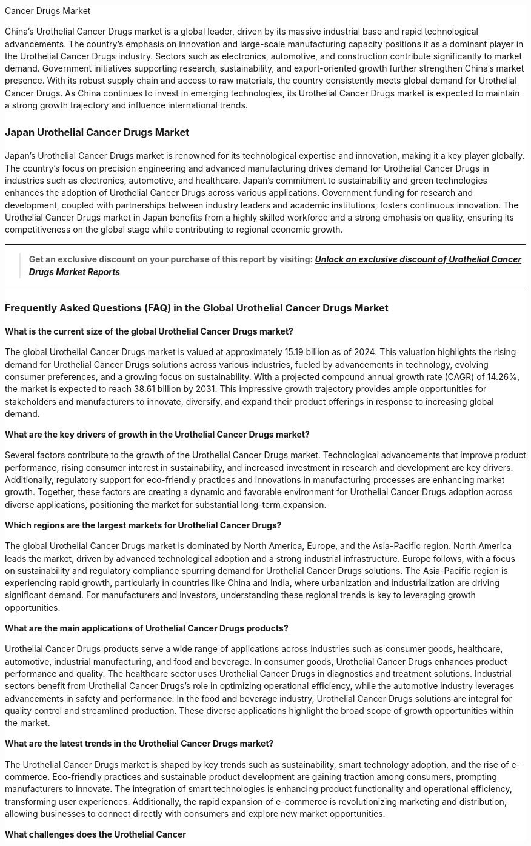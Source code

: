Cancer Drugs Market</h3><p>China&rsquo;s Urothelial Cancer Drugs market is a global leader, driven by its massive industrial base and rapid technological advancements. The country&rsquo;s emphasis on innovation and large-scale manufacturing capacity positions it as a dominant player in the Urothelial Cancer Drugs industry. Sectors such as electronics, automotive, and construction contribute significantly to market demand. Government initiatives supporting research, sustainability, and export-oriented growth further strengthen China&rsquo;s market presence. With its robust supply chain and access to raw materials, the country consistently meets global demand for Urothelial Cancer Drugs. As China continues to invest in emerging technologies, its Urothelial Cancer Drugs market is expected to maintain a strong growth trajectory and influence international trends.</p><h3>Japan Urothelial Cancer Drugs Market</h3><p>Japan&rsquo;s Urothelial Cancer Drugs market is renowned for its technological expertise and innovation, making it a key player globally. The country&rsquo;s focus on precision engineering and advanced manufacturing drives demand for Urothelial Cancer Drugs in industries such as electronics, automotive, and healthcare. Japan&rsquo;s commitment to sustainability and green technologies enhances the adoption of Urothelial Cancer Drugs across various applications. Government funding for research and development, coupled with partnerships between industry leaders and academic institutions, fosters continuous innovation. The Urothelial Cancer Drugs market in Japan benefits from a highly skilled workforce and a strong emphasis on quality, ensuring its competitiveness on the global stage while contributing to regional economic growth.</p><hr /><blockquote><p><strong>Get an exclusive discount on your purchase of this report by visiting: <em><a href="://marketresearchpulse.com/ask-for-discount/76961?utm_source=Github&amp;utm_medium=052">Unlock an exclusive discount of Urothelial Cancer Drugs Market Reports</a></em>&nbsp;</strong></p></blockquote><hr /><h3>Frequently Asked Questions (FAQ) in the Global Urothelial Cancer Drugs Market</h3><p><strong>What is the current size of the global Urothelial Cancer Drugs market?</strong></p><p>The global Urothelial Cancer Drugs market is valued at approximately 15.19 billion as of 2024. This valuation highlights the rising demand for Urothelial Cancer Drugs solutions across various industries, fueled by advancements in technology, evolving consumer preferences, and a growing focus on sustainability. With a projected compound annual growth rate (CAGR) of 14.26%, the market is expected to reach 38.61 billion by 2031. This impressive growth trajectory provides ample opportunities for stakeholders and manufacturers to innovate, diversify, and expand their product offerings in response to increasing global demand.</p><p><strong>What are the key drivers of growth in the Urothelial Cancer Drugs market?</strong></p><p>Several factors contribute to the growth of the Urothelial Cancer Drugs market. Technological advancements that improve product performance, rising consumer interest in sustainability, and increased investment in research and development are key drivers. Additionally, regulatory support for eco-friendly practices and innovations in manufacturing processes are enhancing market growth. Together, these factors are creating a dynamic and favorable environment for Urothelial Cancer Drugs adoption across diverse applications, positioning the market for substantial long-term expansion.</p><p><strong>Which regions are the largest markets for Urothelial Cancer Drugs?</strong></p><p>The global Urothelial Cancer Drugs market is dominated by North America, Europe, and the Asia-Pacific region. North America leads the market, driven by advanced technological adoption and a strong industrial infrastructure. Europe follows, with a focus on sustainability and regulatory compliance spurring demand for Urothelial Cancer Drugs solutions. The Asia-Pacific region is experiencing rapid growth, particularly in countries like China and India, where urbanization and industrialization are driving significant demand. For manufacturers and investors, understanding these regional trends is key to leveraging growth opportunities.</p><p><strong>What are the main applications of Urothelial Cancer Drugs products?</strong></p><p>Urothelial Cancer Drugs products serve a wide range of applications across industries such as consumer goods, healthcare, automotive, industrial manufacturing, and food and beverage. In consumer goods, Urothelial Cancer Drugs enhances product performance and quality. The healthcare sector uses Urothelial Cancer Drugs in diagnostics and treatment solutions. Industrial sectors benefit from Urothelial Cancer Drugs&rsquo;s role in optimizing operational efficiency, while the automotive industry leverages advancements in safety and performance. In the food and beverage industry, Urothelial Cancer Drugs solutions are integral for quality control and streamlined production. These diverse applications highlight the broad scope of growth opportunities within the market.</p><p><strong>What are the latest trends in the Urothelial Cancer Drugs market?</strong></p><p>The Urothelial Cancer Drugs market is shaped by key trends such as sustainability, smart technology adoption, and the rise of e-commerce. Eco-friendly practices and sustainable product development are gaining traction among consumers, prompting manufacturers to innovate. The integration of smart technologies is enhancing product functionality and operational efficiency, transforming user experiences. Additionally, the rapid expansion of e-commerce is revolutionizing marketing and distribution, allowing businesses to connect directly with consumers and explore new market opportunities.</p><p><strong>What challenges does the Urothelial Cancer